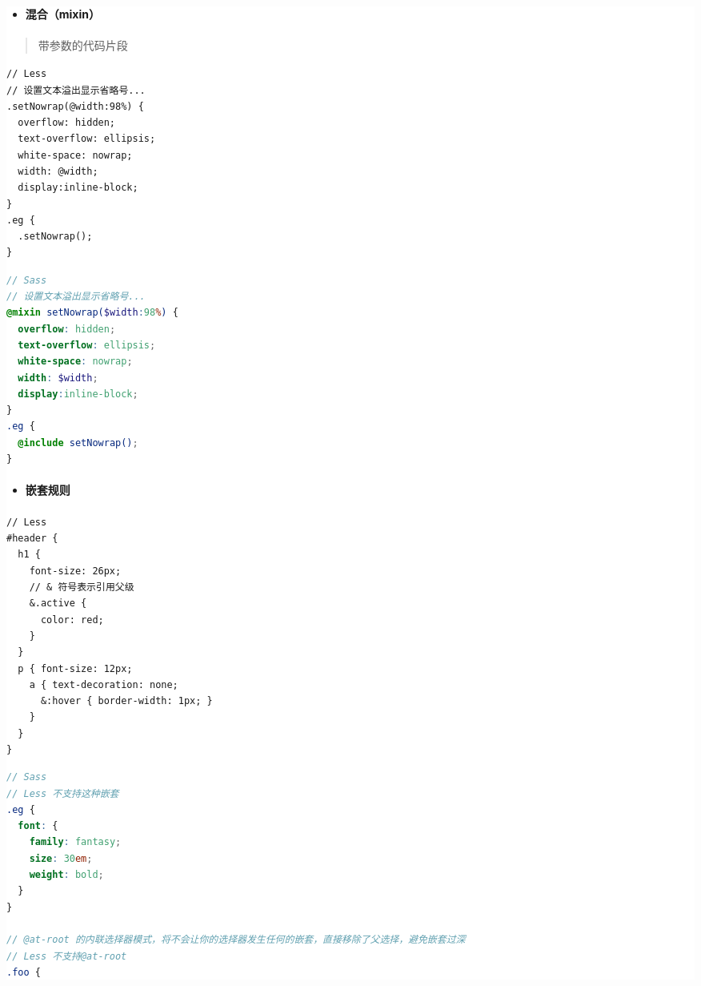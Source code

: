 - #### 混合（mixin）
> 带参数的代码片段

``` less
// Less
// 设置文本溢出显示省略号...
.setNowrap(@width:98%) {
  overflow: hidden;
  text-overflow: ellipsis;
  white-space: nowrap;
  width: @width;
  display:inline-block;
}
.eg {
  .setNowrap();
}
```

``` scss
// Sass
// 设置文本溢出显示省略号...
@mixin setNowrap($width:98%) {
  overflow: hidden;
  text-overflow: ellipsis;
  white-space: nowrap;
  width: $width;
  display:inline-block;
}
.eg {
  @include setNowrap();
}
```

- #### 嵌套规则

``` less
// Less
#header {
  h1 {
    font-size: 26px;
    // & 符号表示引用父级
    &.active {
      color: red;
    }
  }
  p { font-size: 12px;
    a { text-decoration: none;
      &:hover { border-width: 1px; }
    }
  }
}
```

``` scss
// Sass
// Less 不支持这种嵌套
.eg {
  font: {
    family: fantasy;
    size: 30em;
    weight: bold;
  }
}

// @at-root 的内联选择器模式，将不会让你的选择器发生任何的嵌套，直接移除了父选择，避免嵌套过深
// Less 不支持@at-root
.foo {
```